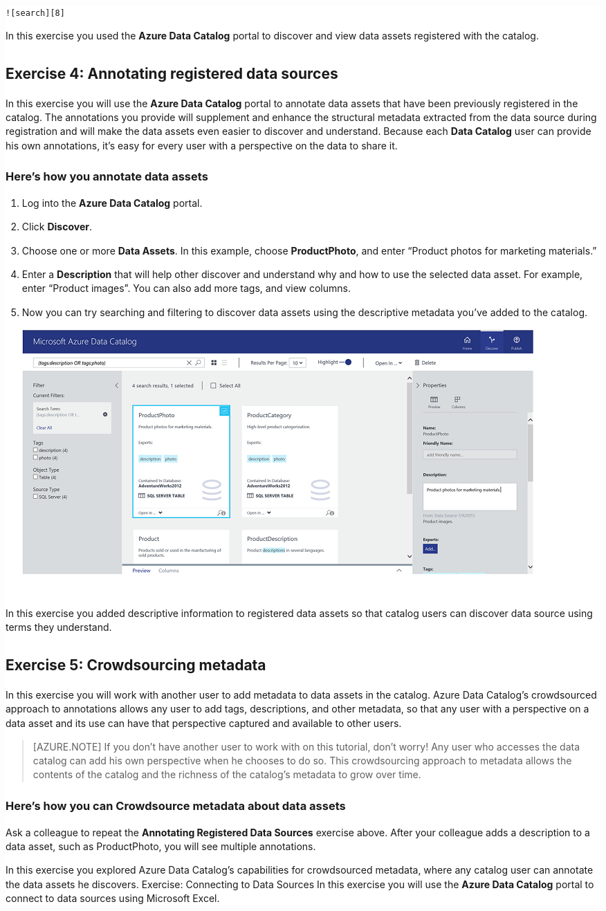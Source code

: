     ![search][8]

In this exercise you used the **Azure Data Catalog** portal to discover and view data assets registered with the catalog.

## Exercise 4: Annotating registered data sources

In this exercise you will use the **Azure Data Catalog** portal to annotate data assets that have been previously registered in the catalog. The annotations you provide will supplement and enhance the structural metadata extracted from the data source during registration and will make the data assets even easier to discover and understand. Because each **Data Catalog** user can provide his own annotations, it’s easy for every user with a perspective on the data to share it.

### Here’s how you annotate data assets

1.	Log into the **Azure Data Catalog** portal.
2.	Click **Discover**.
3.	Choose one or more **Data Assets**. In this example, choose **ProductPhoto**, and enter “Product photos for marketing materials.”
4.	Enter a **Description** that will help other discover and understand why and how to use the selected data asset. For example, enter “Product images”. You can also add more tags, and view columns.
5.	Now you can try searching and filtering to discover data assets using the descriptive metadata you’ve added to the catalog.

    ![annotate][9]

In this exercise you added descriptive information to registered data assets so that catalog users can discover data source using terms they understand.

## Exercise 5: Crowdsourcing metadata

In this exercise you will work with another user to add metadata to data assets in the catalog. Azure Data Catalog’s crowdsourced approach to annotations allows any user to add tags, descriptions, and other metadata, so that any user with a perspective on a data asset and its use can have that perspective captured and available to other users.

> [AZURE.NOTE] If you don’t have another user to work with on this tutorial, don’t worry! Any user who accesses the data catalog can add his own perspective when he chooses to do so. This crowdsourcing approach to metadata allows the contents of the catalog and the richness of the catalog’s metadata to grow over time.

### Here’s how you can Crowdsource metadata about data assets

Ask a colleague to repeat the **Annotating Registered Data Sources** exercise above. After your colleague adds a description to a data asset, such as ProductPhoto, you will see multiple annotations.

In this exercise you explored Azure Data Catalog’s capabilities for crowdsourced metadata, where any catalog user can annotate the data assets he discovers.
Exercise: Connecting to Data Sources
In this exercise you will use the **Azure Data Catalog** portal to connect to data sources using Microsoft Excel.


[1]: ./media/data-catalog-get-started/register1.png
[2]: ./media/data-catalog-get-started/register2.png
[3]: ./media/data-catalog-get-started/register3.png
[4]: ./media/data-catalog-get-started/register4.png
[5]: ./media/data-catalog-get-started/register5.png
[6]: ./media/data-catalog-get-started/register6.png
[7]: ./media/data-catalog-get-started/register7.png
[8]: ./media/data-catalog-get-started/search.png
[9]: ./media/data-catalog-get-started/annotate.png
[10]: ./media/data-catalog-get-started/connect1.png
[11]: ./media/data-catalog-get-started/connect2.png
[12]: ./media/data-catalog-get-started/ownership.png